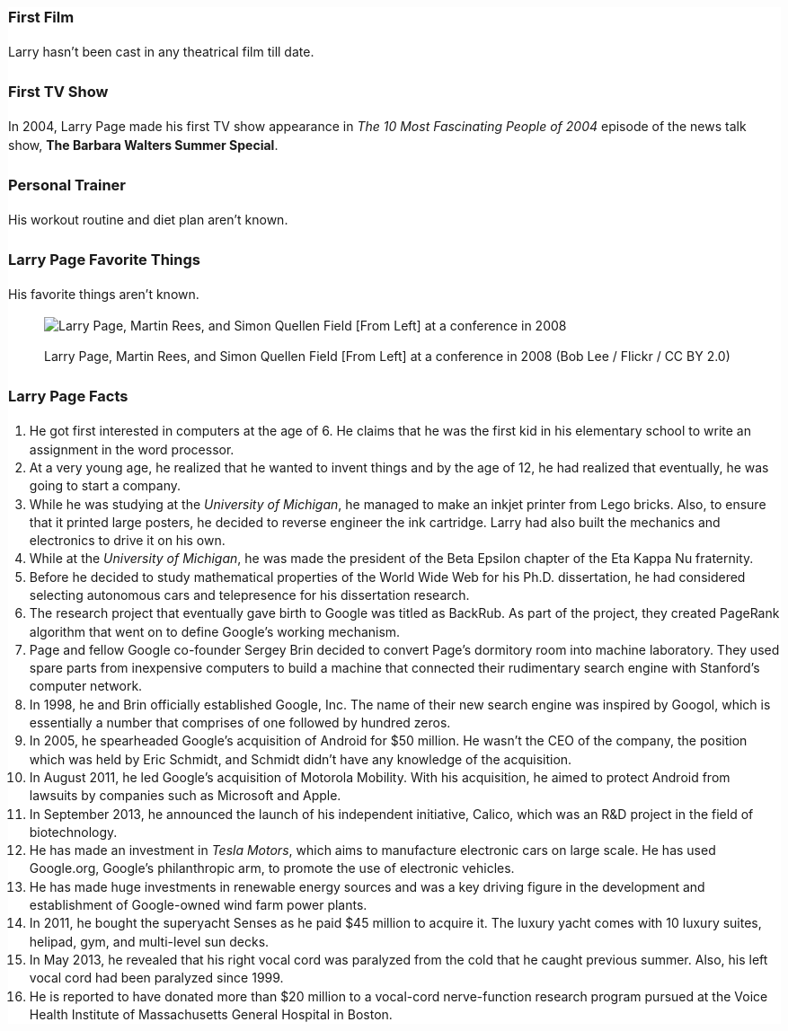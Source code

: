 ### **First Film**

Larry hasn’t been cast in any theatrical film till date.

### **First TV Show**

In 2004, Larry Page made his first TV show appearance in _The 10 Most Fascinating People of 2004_ episode of the news talk show, **The Barbara Walters Summer Special**.

### **Personal Trainer**

His workout routine and diet plan aren’t known.

### **Larry Page Favorite Things**

His favorite things aren’t known.<figure id="attachment_86023" class="wp-caption aligncenter">

<img loading="lazy" class="size-full wp-image-86023 lazyloaded" src="https://healthyceleb.com/wp-content/uploads/2018/03/Larry-Page-Martin-Rees-and-Simon-Quellen-Field-at-a-conference-in-2008.jpg" alt="Larry Page, Martin Rees, and Simon Quellen Field [From Left] at a conference in 2008" width="650" height="395" /> <figcaption class="wp-caption-text">Larry Page, Martin Rees, and Simon Quellen Field [From Left] at a conference in 2008 (Bob Lee / Flickr / CC BY 2.0)</figcaption></figure> 

### **Larry Page Facts**

  1. He got first interested in computers at the age of 6. He claims that he was the first kid in his elementary school to write an assignment in the word processor.
  2. At a very young age, he realized that he wanted to invent things and by the age of 12, he had realized that eventually, he was going to start a company.
  3. While he was studying at the _University of Michigan_, he managed to make an inkjet printer from Lego bricks. Also, to ensure that it printed large posters, he decided to reverse engineer the ink cartridge. Larry had also built the mechanics and electronics to drive it on his own.
  4. While at the _University of Michigan_, he was made the president of the Beta Epsilon chapter of the Eta Kappa Nu fraternity.
  5. Before he decided to study mathematical properties of the World Wide Web for his Ph.D. dissertation, he had considered selecting autonomous cars and telepresence for his dissertation research.
  6. The research project that eventually gave birth to Google was titled as BackRub. As part of the project, they created PageRank algorithm that went on to define Google’s working mechanism.
  7. Page and fellow Google co-founder Sergey Brin decided to convert Page’s dormitory room into machine laboratory. They used spare parts from inexpensive computers to build a machine that connected their rudimentary search engine with Stanford’s computer network.
  8. In 1998, he and Brin officially established Google, Inc. The name of their new search engine was inspired by Googol, which is essentially a number that comprises of one followed by hundred zeros.
  9. In 2005, he spearheaded Google’s acquisition of Android for $50 million. He wasn’t the CEO of the company, the position which was held by Eric Schmidt, and Schmidt didn’t have any knowledge of the acquisition.
 10. In August 2011, he led Google’s acquisition of Motorola Mobility. With his acquisition, he aimed to protect Android from lawsuits by companies such as Microsoft and Apple.
 11. In September 2013, he announced the launch of his independent initiative, Calico, which was an R&D project in the field of biotechnology.
 12. He has made an investment in _Tesla Motors_, which aims to manufacture electronic cars on large scale. He has used Google.org, Google’s philanthropic arm, to promote the use of electronic vehicles.
 13. He has made huge investments in renewable energy sources and was a key driving figure in the development and establishment of Google-owned wind farm power plants.
 14. In 2011, he bought the superyacht Senses as he paid $45 million to acquire it. The luxury yacht comes with 10 luxury suites, helipad, gym, and multi-level sun decks.
 15. In May 2013, he revealed that his right vocal cord was paralyzed from the cold that he caught previous summer. Also, his left vocal cord had been paralyzed since 1999.
 16. He is reported to have donated more than $20 million to a vocal-cord nerve-function research program pursued at the Voice Health Institute of Massachusetts General Hospital in Boston.
